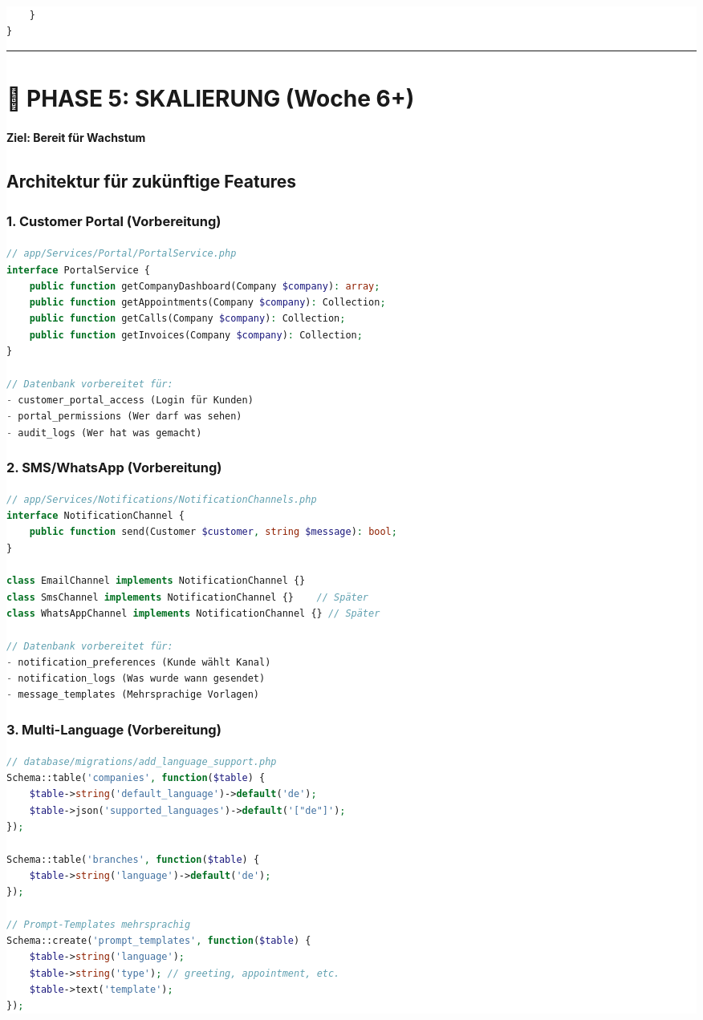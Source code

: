 ```php
    }
}
```

---

# 🚀 PHASE 5: SKALIERUNG (Woche 6+)
**Ziel: Bereit für Wachstum**

## Architektur für zukünftige Features

### 1. Customer Portal (Vorbereitung)
```php
// app/Services/Portal/PortalService.php
interface PortalService {
    public function getCompanyDashboard(Company $company): array;
    public function getAppointments(Company $company): Collection;
    public function getCalls(Company $company): Collection;
    public function getInvoices(Company $company): Collection;
}

// Datenbank vorbereitet für:
- customer_portal_access (Login für Kunden)
- portal_permissions (Wer darf was sehen)
- audit_logs (Wer hat was gemacht)
```

### 2. SMS/WhatsApp (Vorbereitung)
```php
// app/Services/Notifications/NotificationChannels.php
interface NotificationChannel {
    public function send(Customer $customer, string $message): bool;
}

class EmailChannel implements NotificationChannel {}
class SmsChannel implements NotificationChannel {}    // Später
class WhatsAppChannel implements NotificationChannel {} // Später

// Datenbank vorbereitet für:
- notification_preferences (Kunde wählt Kanal)
- notification_logs (Was wurde wann gesendet)
- message_templates (Mehrsprachige Vorlagen)
```

### 3. Multi-Language (Vorbereitung)
```php
// database/migrations/add_language_support.php
Schema::table('companies', function($table) {
    $table->string('default_language')->default('de');
    $table->json('supported_languages')->default('["de"]');
});

Schema::table('branches', function($table) {
    $table->string('language')->default('de');
});

// Prompt-Templates mehrsprachig
Schema::create('prompt_templates', function($table) {
    $table->string('language');
    $table->string('type'); // greeting, appointment, etc.
    $table->text('template');
});
```
